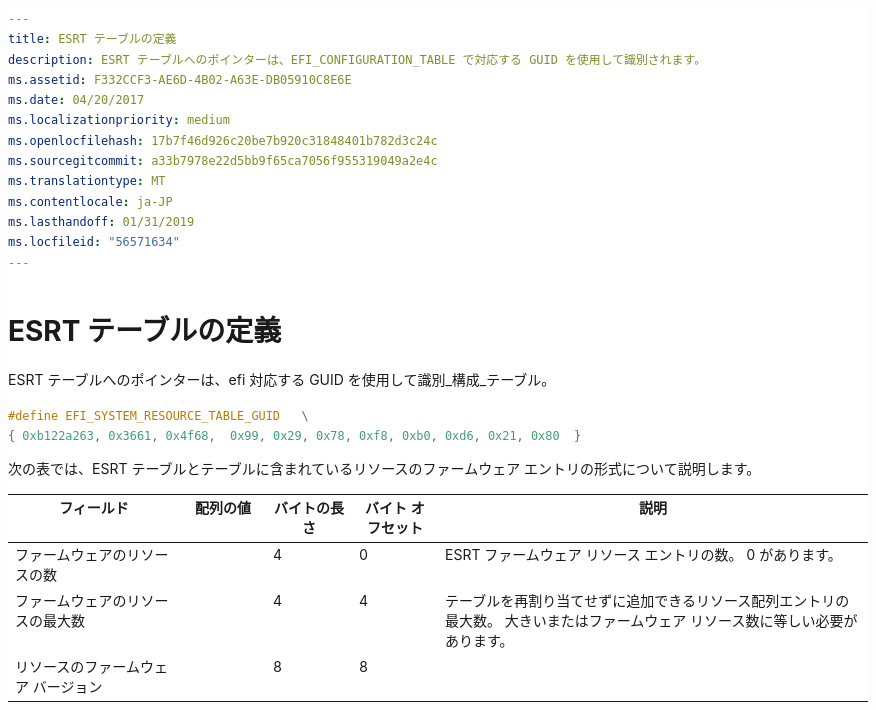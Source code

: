 ```yaml
---
title: ESRT テーブルの定義
description: ESRT テーブルへのポインターは、EFI_CONFIGURATION_TABLE で対応する GUID を使用して識別されます。
ms.assetid: F332CCF3-AE6D-4B02-A63E-DB05910C8E6E
ms.date: 04/20/2017
ms.localizationpriority: medium
ms.openlocfilehash: 17b7f46d926c20be7b920c31848401b782d3c24c
ms.sourcegitcommit: a33b7978e22d5bb9f65ca7056f955319049a2e4c
ms.translationtype: MT
ms.contentlocale: ja-JP
ms.lasthandoff: 01/31/2019
ms.locfileid: "56571634"
---
```

# <a name="esrt-table-definition"></a>ESRT テーブルの定義


ESRT テーブルへのポインターは、efi 対応する GUID を使用して識別\_構成\_テーブル。

```cpp
#define EFI_SYSTEM_RESOURCE_TABLE_GUID   \
{ 0xb122a263, 0x3661, 0x4f68,  0x99, 0x29, 0x78, 0xf8, 0xb0, 0xd6, 0x21, 0x80  }
```

次の表では、ESRT テーブルとテーブルに含まれているリソースのファームウェア エントリの形式について説明します。

<table>
<colgroup>
<col width="20%" />
<col width="10%" />
<col width="10%" />
<col width="10%" />
<col width="50%" />
</colgroup>
<thead>
<tr class="header">
<th>フィールド</th>
<th>配列の値</th>
<th>バイトの長さ</th>
<th>バイト オフセット</th>
<th>説明</th>
</tr>
</thead>
<tbody>
<tr class="odd">
<td>ファームウェアのリソースの数</td>
<td></td>
<td>4</td>
<td>0</td>
<td>ESRT ファームウェア リソース エントリの数。 0 があります。</td>
</tr>
<tr class="even">
<td>ファームウェアのリソースの最大数</td>
<td></td>
<td>4</td>
<td>4</td>
<td>テーブルを再割り当てせずに追加できるリソース配列エントリの最大数。 大きいまたはファームウェア リソース数に等しい必要があります。</td>
</tr>
<tr class="odd">
<td>リソースのファームウェア バージョン</td>
<td></td>
<td>8</td>
<td>8</td>